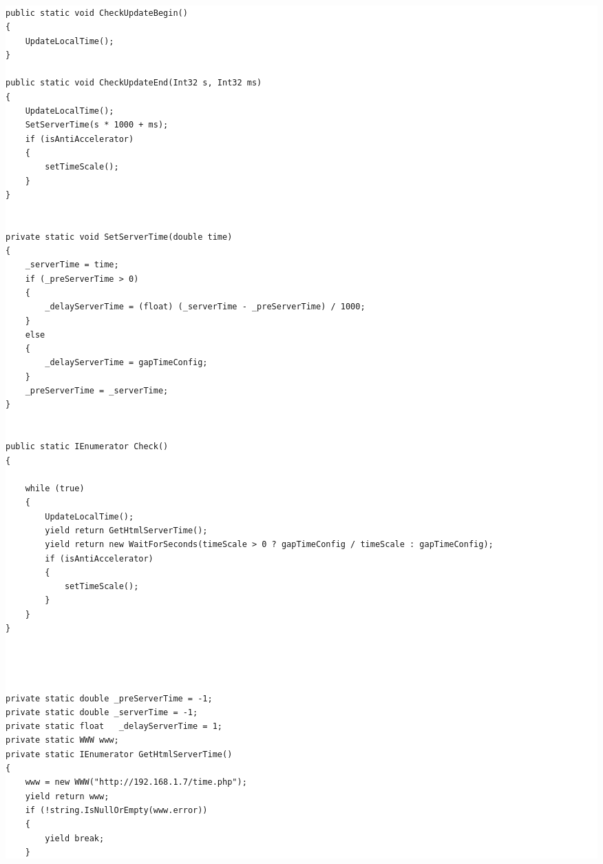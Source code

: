     public static void CheckUpdateBegin()
    {
        UpdateLocalTime();
    }

    public static void CheckUpdateEnd(Int32 s, Int32 ms)
    {
        UpdateLocalTime();
        SetServerTime(s * 1000 + ms);
        if (isAntiAccelerator)
        {
            setTimeScale();
        }
    }


    private static void SetServerTime(double time)
    {
        _serverTime = time;
        if (_preServerTime > 0)
        {
            _delayServerTime = (float) (_serverTime - _preServerTime) / 1000;
        }
        else
        {
            _delayServerTime = gapTimeConfig;
        }
        _preServerTime = _serverTime;
    }


    public static IEnumerator Check()
    {

        while (true)
        {
            UpdateLocalTime();
            yield return GetHtmlServerTime();
            yield return new WaitForSeconds(timeScale > 0 ? gapTimeConfig / timeScale : gapTimeConfig);
            if (isAntiAccelerator)
            {
                setTimeScale();
            }
        }
    }




    private static double _preServerTime = -1;
    private static double _serverTime = -1;
    private static float   _delayServerTime = 1;
    private static WWW www;
    private static IEnumerator GetHtmlServerTime()
    {
        www = new WWW("http://192.168.1.7/time.php");
        yield return www;
        if (!string.IsNullOrEmpty(www.error))
        {
            yield break;
        }
